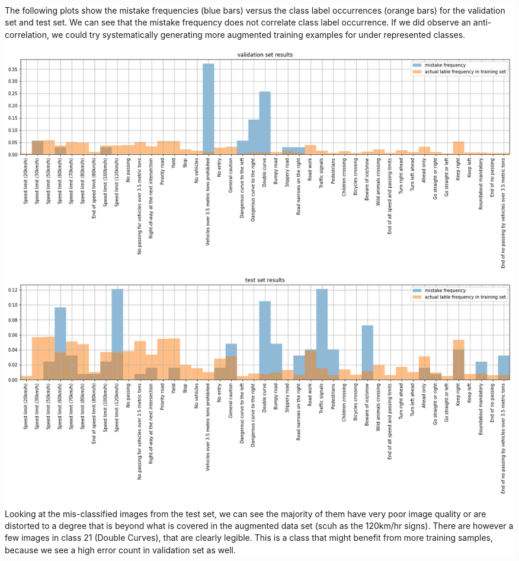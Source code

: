 The following plots show the mistake frequencies (blue bars) versus the class label occurrences (orange bars) for the validation set and test set. 
We can see that the mistake frequency does not correlate class label occurrence. 
If we did observe an anti-correlation, we could try systematically generating more augmented training examples for under represented classes.

![](writing/validation_error_hist.png)
![](writing/test_error_hist.png)


Looking at the mis-classified images from the test set, we can see the majority of them have very poor image quality or 
are distorted to a degree that is beyond what is covered in the augmented data set (scuh as the 120km/hr signs). 
There are however a few images in class 21 (Double Curves), that are clearly legible. 
This is a class that might benefit from more training samples, because we see a high error count in validation set as well.
